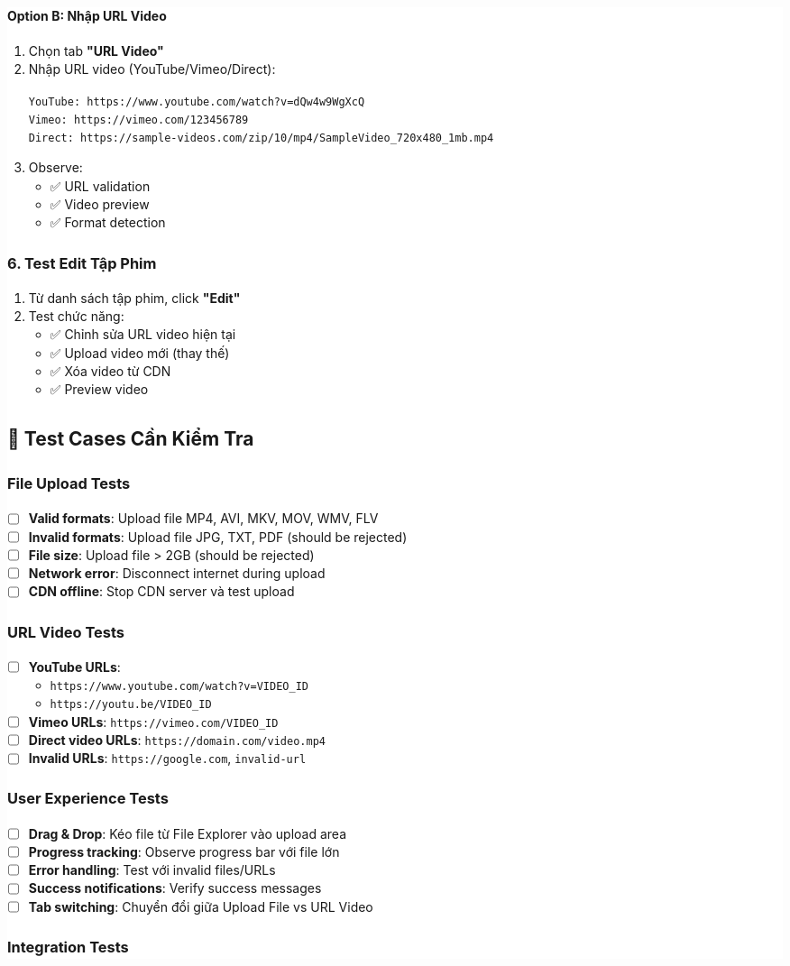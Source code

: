 #### Option B: Nhập URL Video

1. Chọn tab **"URL Video"**
2. Nhập URL video (YouTube/Vimeo/Direct):
   ```
   YouTube: https://www.youtube.com/watch?v=dQw4w9WgXcQ
   Vimeo: https://vimeo.com/123456789
   Direct: https://sample-videos.com/zip/10/mp4/SampleVideo_720x480_1mb.mp4
   ```
3. Observe:
   - ✅ URL validation
   - ✅ Video preview
   - ✅ Format detection

### 6. Test Edit Tập Phim

1. Từ danh sách tập phim, click **"Edit"**
2. Test chức năng:
   - ✅ Chỉnh sửa URL video hiện tại
   - ✅ Upload video mới (thay thế)
   - ✅ Xóa video từ CDN
   - ✅ Preview video

## 🧪 Test Cases Cần Kiểm Tra

### File Upload Tests

- [ ] **Valid formats**: Upload file MP4, AVI, MKV, MOV, WMV, FLV
- [ ] **Invalid formats**: Upload file JPG, TXT, PDF (should be rejected)
- [ ] **File size**: Upload file > 2GB (should be rejected)
- [ ] **Network error**: Disconnect internet during upload
- [ ] **CDN offline**: Stop CDN server và test upload

### URL Video Tests

- [ ] **YouTube URLs**:
  - `https://www.youtube.com/watch?v=VIDEO_ID`
  - `https://youtu.be/VIDEO_ID`
- [ ] **Vimeo URLs**: `https://vimeo.com/VIDEO_ID`
- [ ] **Direct video URLs**: `https://domain.com/video.mp4`
- [ ] **Invalid URLs**: `https://google.com`, `invalid-url`

### User Experience Tests

- [ ] **Drag & Drop**: Kéo file từ File Explorer vào upload area
- [ ] **Progress tracking**: Observe progress bar với file lớn
- [ ] **Error handling**: Test với invalid files/URLs
- [ ] **Success notifications**: Verify success messages
- [ ] **Tab switching**: Chuyển đổi giữa Upload File vs URL Video

### Integration Tests

